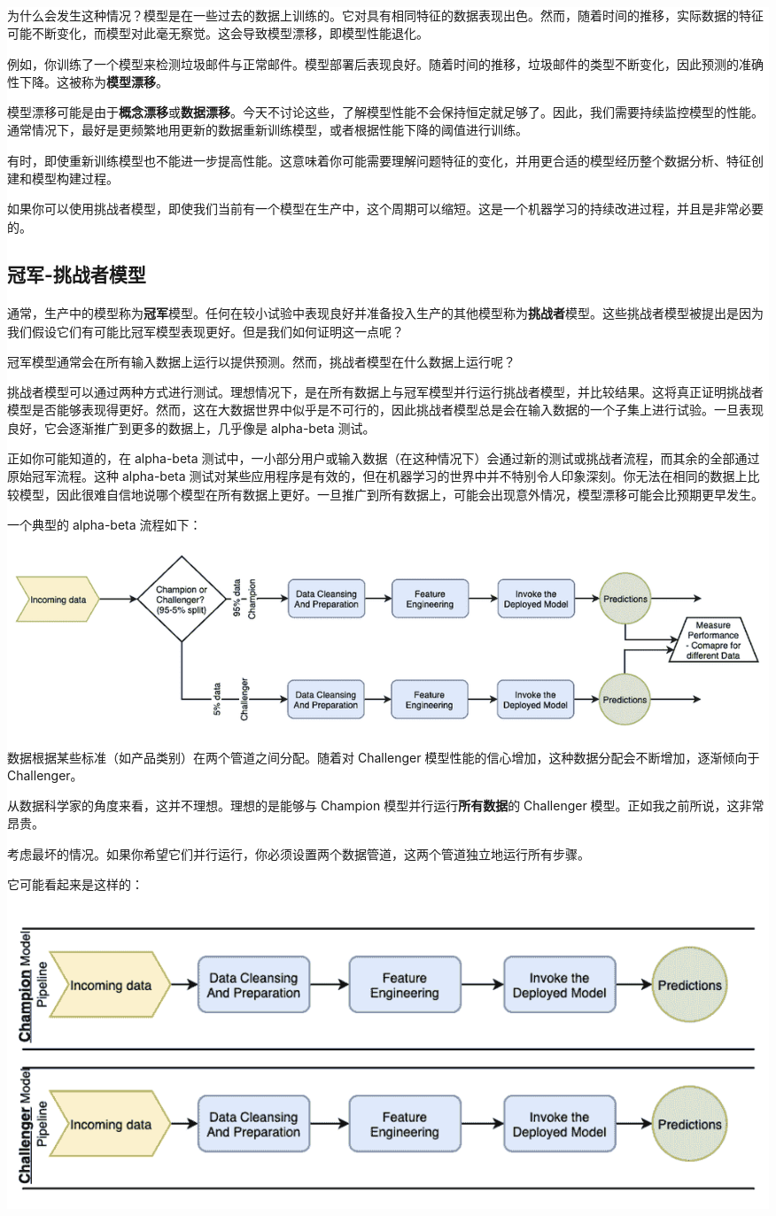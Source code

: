 为什么会发生这种情况？模型是在一些过去的数据上训练的。它对具有相同特征的数据表现出色。然而，随着时间的推移，实际数据的特征可能不断变化，而模型对此毫无察觉。这会导致模型漂移，即模型性能退化。

例如，你训练了一个模型来检测垃圾邮件与正常邮件。模型部署后表现良好。随着时间的推移，垃圾邮件的类型不断变化，因此预测的准确性下降。这被称为**模型漂移**。

模型漂移可能是由于**概念漂移**或**数据漂移**。今天不讨论这些，了解模型性能不会保持恒定就足够了。因此，我们需要持续监控模型的性能。通常情况下，最好是更频繁地用更新的数据重新训练模型，或者根据性能下降的阈值进行训练。

有时，即使重新训练模型也不能进一步提高性能。这意味着你可能需要理解问题特征的变化，并用更合适的模型经历整个数据分析、特征创建和模型构建过程。

如果你可以使用挑战者模型，即使我们当前有一个模型在生产中，这个周期可以缩短。这是一个机器学习的持续改进过程，并且是非常必要的。

## 冠军-挑战者模型

通常，生产中的模型称为**冠军**模型。任何在较小试验中表现良好并准备投入生产的其他模型称为**挑战者**模型。这些挑战者模型被提出是因为我们假设它们有可能比冠军模型表现更好。但是我们如何证明这一点呢？

冠军模型通常会在所有输入数据上运行以提供预测。然而，挑战者模型在什么数据上运行呢？

挑战者模型可以通过两种方式进行测试。理想情况下，是在所有数据上与冠军模型并行运行挑战者模型，并比较结果。这将真正证明挑战者模型是否能够表现得更好。然而，这在大数据世界中似乎是不可行的，因此挑战者模型总是会在输入数据的一个子集上进行试验。一旦表现良好，它会逐渐推广到更多的数据上，几乎像是 alpha-beta 测试。

正如你可能知道的，在 alpha-beta 测试中，一小部分用户或输入数据（在这种情况下）会通过新的测试或挑战者流程，而其余的全部通过原始冠军流程。这种 alpha-beta 测试对某些应用程序是有效的，但在机器学习的世界中并不特别令人印象深刻。你无法在相同的数据上比较模型，因此很难自信地说哪个模型在所有数据上更好。一旦推广到所有数据上，可能会出现意外情况，模型漂移可能会比预期更早发生。

一个典型的 alpha-beta 流程如下：

![](img/815ebfe995cca0d92ee17be5ae9b10ca.png)

数据根据某些标准（如产品类别）在两个管道之间分配。随着对 Challenger 模型性能的信心增加，这种数据分配会不断增加，逐渐倾向于 Challenger。

从数据科学家的角度来看，这并不理想。理想的是能够与 Champion 模型并行运行**所有数据**的 Challenger 模型。正如我之前所说，这非常昂贵。

考虑最坏的情况。如果你希望它们并行运行，你必须设置两个数据管道，这两个管道独立地运行所有步骤。

它可能看起来是这样的：

![](img/79af4a7798d8a039595f6e3b3d2a5d9b.png)
